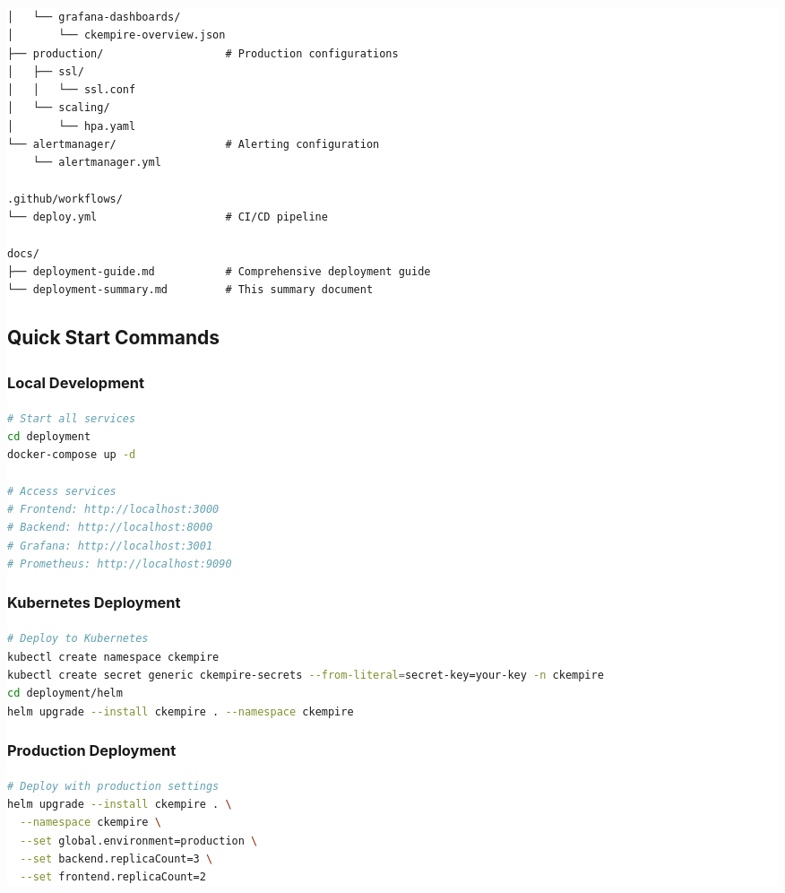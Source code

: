 ```
│   └── grafana-dashboards/
│       └── ckempire-overview.json
├── production/                   # Production configurations
│   ├── ssl/
│   │   └── ssl.conf
│   └── scaling/
│       └── hpa.yaml
└── alertmanager/                 # Alerting configuration
    └── alertmanager.yml

.github/workflows/
└── deploy.yml                    # CI/CD pipeline

docs/
├── deployment-guide.md           # Comprehensive deployment guide
└── deployment-summary.md         # This summary document
```

## Quick Start Commands

### Local Development
```bash
# Start all services
cd deployment
docker-compose up -d

# Access services
# Frontend: http://localhost:3000
# Backend: http://localhost:8000
# Grafana: http://localhost:3001
# Prometheus: http://localhost:9090
```

### Kubernetes Deployment
```bash
# Deploy to Kubernetes
kubectl create namespace ckempire
kubectl create secret generic ckempire-secrets --from-literal=secret-key=your-key -n ckempire
cd deployment/helm
helm upgrade --install ckempire . --namespace ckempire
```

### Production Deployment
```bash
# Deploy with production settings
helm upgrade --install ckempire . \
  --namespace ckempire \
  --set global.environment=production \
  --set backend.replicaCount=3 \
  --set frontend.replicaCount=2
```
